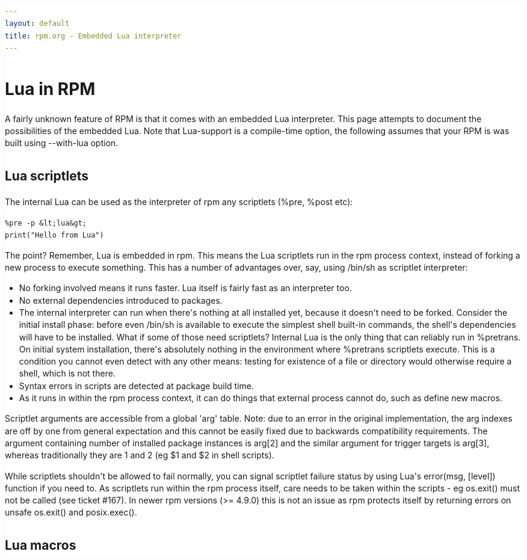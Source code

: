 ```yaml
---
layout: default
title: rpm.org - Embedded Lua interpreter
---
```

# Lua in RPM

A fairly unknown feature of RPM is that it comes with an embedded Lua interpreter. This page attempts to document the possibilities of the embedded Lua. Note that Lua-support is a compile-time option, the following assumes that your RPM is was built using --with-lua option.

## Lua scriptlets

The internal Lua can be used as the interpreter of rpm any scriptlets (%pre, %post etc):

```
%pre -p &lt;lua&gt;
print("Hello from Lua")
```

The point? Remember, Lua is embedded in rpm. This means the Lua scriptlets run in the rpm process context, instead of forking a new process to execute something. This has a number of advantages over, say, using /bin/sh as scriptlet interpreter:

* No forking involved means it runs faster. Lua itself is fairly fast as an interpreter too.
* No external dependencies introduced to packages.
* The internal interpreter can run when there's nothing at all installed yet, because it doesn't need to be forked. Consider the initial install phase: before even /bin/sh is available to execute the simplest shell built-in commands, the shell's dependencies will have to be installed. What if some of those need scriptlets?
    Internal Lua is the only thing that can reliably run in %pretrans. On initial system installation, there's absolutely nothing in the environment where %pretrans scriptlets execute. This is a condition you cannot even detect with any other means: testing for existence of a file or directory would otherwise require a shell, which is not there.
 * Syntax errors in <lua> scripts are detected at package build time.
 * As it runs in within the rpm process context, it can do things that external process cannot do, such as define new macros. 

Scriptlet arguments are accessible from a global 'arg' table. Note: due to an error in the original implementation, the arg indexes are off by one from general expectation and this cannot be easily fixed due to backwards compatibility requirements. The argument containing number of installed package instances is arg[2] and the similar argument for trigger targets is arg[3], whereas traditionally they are 1 and 2 (eg $1 and $2 in shell scripts).

While scriptlets shouldn't be allowed to fail normally, you can signal scriptlet failure status by using Lua's error(msg, [level]) function if you need to. As <lua> scriptlets run within the rpm process itself, care needs to be taken within the scripts - eg os.exit() must not be called (see ticket #167). In newer rpm versions (>= 4.9.0) this is not an issue as rpm protects itself by returning errors on unsafe os.exit() and posix.exec().

## Lua macros
